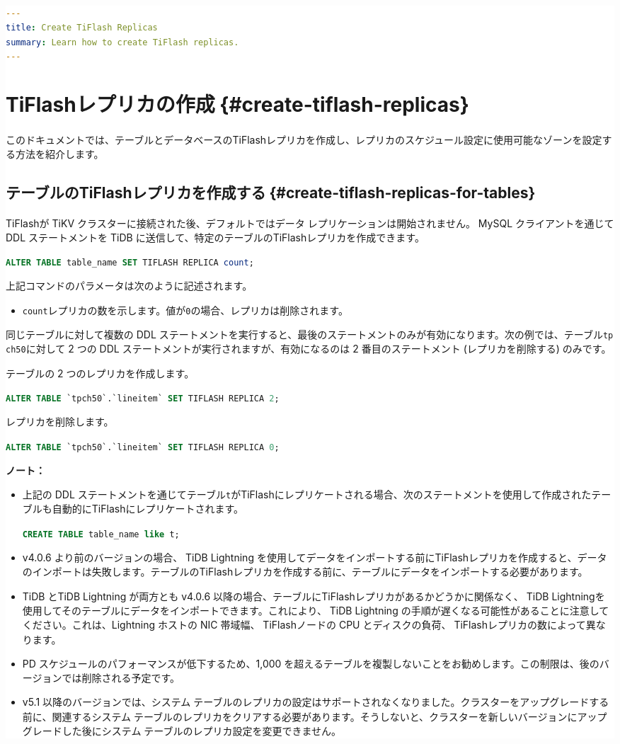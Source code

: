 ```yaml
---
title: Create TiFlash Replicas
summary: Learn how to create TiFlash replicas.
---
```


# TiFlashレプリカの作成 {#create-tiflash-replicas}

このドキュメントでは、テーブルとデータベースのTiFlashレプリカを作成し、レプリカのスケジュール設定に使用可能なゾーンを設定する方法を紹介します。

## テーブルのTiFlashレプリカを作成する {#create-tiflash-replicas-for-tables}

TiFlashが TiKV クラスターに接続された後、デフォルトではデータ レプリケーションは開始されません。 MySQL クライアントを通じて DDL ステートメントを TiDB に送信して、特定のテーブルのTiFlashレプリカを作成できます。

```sql
ALTER TABLE table_name SET TIFLASH REPLICA count;
```

上記コマンドのパラメータは次のように記述されます。

-   `count`レプリカの数を示します。値が`0`の場合、レプリカは削除されます。

同じテーブルに対して複数の DDL ステートメントを実行すると、最後のステートメントのみが有効になります。次の例では、テーブル`tpch50`に対して 2 つの DDL ステートメントが実行されますが、有効になるのは 2 番目のステートメント (レプリカを削除する) のみです。

テーブルの 2 つのレプリカを作成します。

```sql
ALTER TABLE `tpch50`.`lineitem` SET TIFLASH REPLICA 2;
```

レプリカを削除します。

```sql
ALTER TABLE `tpch50`.`lineitem` SET TIFLASH REPLICA 0;
```

**ノート：**

-   上記の DDL ステートメントを通じてテーブル`t`がTiFlashにレプリケートされる場合、次のステートメントを使用して作成されたテーブルも自動的にTiFlashにレプリケートされます。

    ```sql
    CREATE TABLE table_name like t;
    ```

-   v4.0.6 より前のバージョンの場合、 TiDB Lightning を使用してデータをインポートする前にTiFlashレプリカを作成すると、データのインポートは失敗します。テーブルのTiFlashレプリカを作成する前に、テーブルにデータをインポートする必要があります。

-   TiDB とTiDB Lightning が両方とも v4.0.6 以降の場合、テーブルにTiFlashレプリカがあるかどうかに関係なく、 TiDB Lightningを使用してそのテーブルにデータをインポートできます。これにより、 TiDB Lightning の手順が遅くなる可能性があることに注意してください。これは、Lightning ホストの NIC 帯域幅、 TiFlashノードの CPU とディスクの負荷、 TiFlashレプリカの数によって異なります。

-   PD スケジュールのパフォーマンスが低下するため、1,000 を超えるテーブルを複製しないことをお勧めします。この制限は、後のバージョンでは削除される予定です。

-   v5.1 以降のバージョンでは、システム テーブルのレプリカの設定はサポートされなくなりました。クラスターをアップグレードする前に、関連するシステム テーブルのレプリカをクリアする必要があります。そうしないと、クラスターを新しいバージョンにアップグレードした後にシステム テーブルのレプリカ設定を変更できません。
